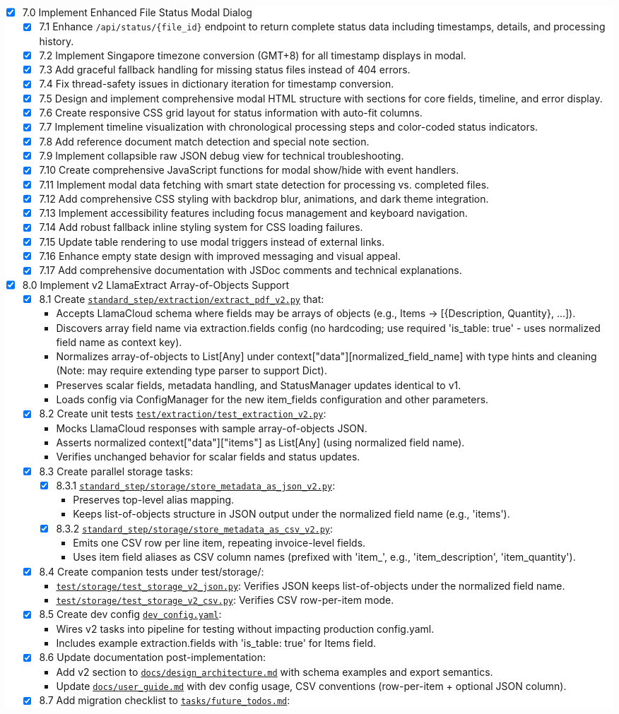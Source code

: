 - [x] 7.0 Implement Enhanced File Status Modal Dialog
  - [x] 7.1 Enhance `/api/status/{file_id}` endpoint to return complete status data including timestamps, details, and processing history.
  - [x] 7.2 Implement Singapore timezone conversion (GMT+8) for all timestamp displays in modal.
  - [x] 7.3 Add graceful fallback handling for missing status files instead of 404 errors.
  - [x] 7.4 Fix thread-safety issues in dictionary iteration for timestamp conversion.
  - [x] 7.5 Design and implement comprehensive modal HTML structure with sections for core fields, timeline, and error display.
  - [x] 7.6 Create responsive CSS grid layout for status information with auto-fit columns.
  - [x] 7.7 Implement timeline visualization with chronological processing steps and color-coded status indicators.
  - [x] 7.8 Add reference document match detection and special note section.
  - [x] 7.9 Implement collapsible raw JSON debug view for technical troubleshooting.
  - [x] 7.10 Create comprehensive JavaScript functions for modal show/hide with event handlers.
  - [x] 7.11 Implement modal data fetching with smart state detection for processing vs. completed files.
  - [x] 7.12 Add comprehensive CSS styling with backdrop blur, animations, and dark theme integration.
  - [x] 7.13 Implement accessibility features including focus management and keyboard navigation.
  - [x] 7.14 Add robust fallback inline styling system for CSS loading failures.
  - [x] 7.15 Update table rendering to use modal triggers instead of external links.
  - [x] 7.16 Enhance empty state design with improved messaging and visual appeal.
  - [x] 7.17 Add comprehensive documentation with JSDoc comments and technical explanations.

- [x] 8.0 Implement v2 LlamaExtract Array-of-Objects Support
  - [x] 8.1 Create [`standard_step/extraction/extract_pdf_v2.py`](standard_step/extraction/extract_pdf_v2.py:1) that:
    - Accepts LlamaCloud schema where fields may be arrays of objects (e.g., Items -> [{Description, Quantity}, ...]).
    - Discovers array field name via extraction.fields config (no hardcoding; use required 'is_table: true' - uses normalized field name as context key).
    - Normalizes array-of-objects to List[Any] under context["data"][normalized_field_name] with type hints and cleaning (Note: may require extending type parser to support Dict).
    - Preserves scalar fields, metadata handling, and StatusManager updates identical to v1.
    - Loads config via ConfigManager for the new item_fields configuration and other parameters.
  - [x] 8.2 Create unit tests [`test/extraction/test_extraction_v2.py`](test/extraction/test_extraction_v2.py:1):
    - Mocks LlamaCloud responses with sample array-of-objects JSON.
    - Asserts normalized context["data"]["items"] as List[Any] (using normalized field name).
    - Verifies unchanged behavior for scalar fields and status updates.
  - [x] 8.3 Create parallel storage tasks:
    - [x] 8.3.1 [`standard_step/storage/store_metadata_as_json_v2.py`](standard_step/storage/store_metadata_as_json_v2.py:1):
      - Preserves top-level alias mapping.
      - Keeps list-of-objects structure in JSON output under the normalized field name (e.g., 'items').
    - [x] 8.3.2 [`standard_step/storage/store_metadata_as_csv_v2.py`](standard_step/storage/store_metadata_as_csv_v2.py:1):
      - Emits one CSV row per line item, repeating invoice-level fields.
      - Uses item field aliases as CSV column names (prefixed with 'item_', e.g., 'item_description', 'item_quantity').
  - [x] 8.4 Create companion tests under test/storage/:
    - [`test/storage/test_storage_v2_json.py`](test/storage/test_storage_v2_json.py:1): Verifies JSON keeps list-of-objects under the normalized field name.
    - [`test/storage/test_storage_v2_csv.py`](test/storage/test_storage_v2_csv.py:1): Verifies CSV row-per-item mode.
  - [x] 8.5 Create dev config [`dev_config.yaml`](dev_config.yaml:1):
    - Wires v2 tasks into pipeline for testing without impacting production config.yaml.
    - Includes example extraction.fields with 'is_table: true' for Items field.
  - [x] 8.6 Update documentation post-implementation:
    - Add v2 section to [`docs/design_architecture.md`](docs/design_architecture.md:1) with schema examples and export semantics.
    - Update [`docs/user_guide.md`](docs/user_guide.md:1) with dev config usage, CSV conventions (row-per-item + optional JSON column).
  - [x] 8.7 Add migration checklist to [`tasks/future_todos.md`](tasks/future_todos.md:1):